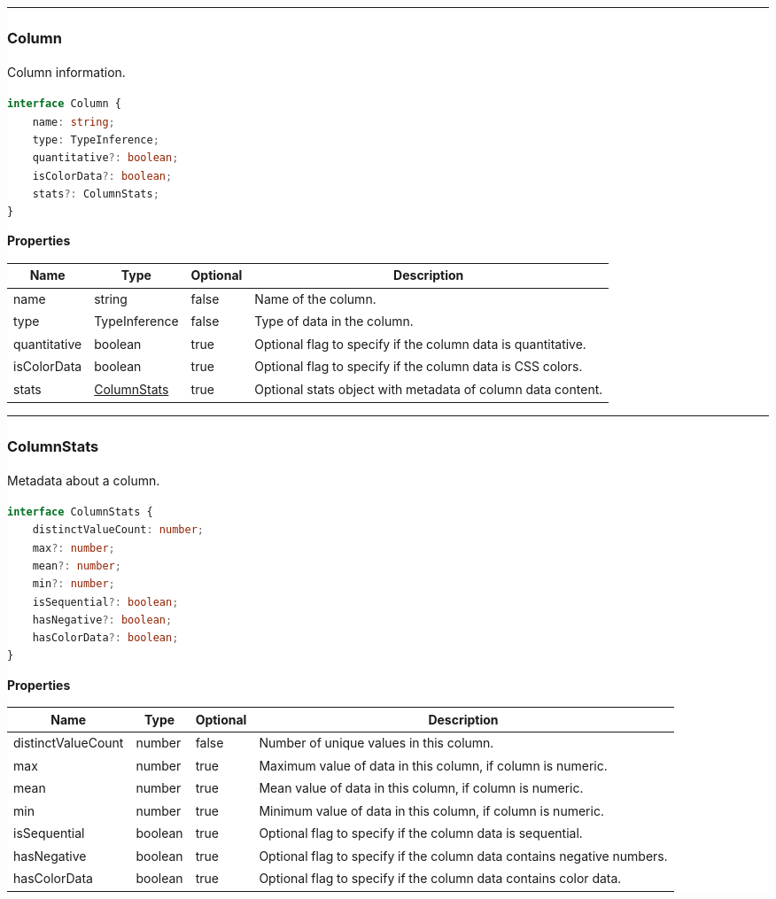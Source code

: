 ----------

### Column

Column information.

```typescript
interface Column {
    name: string;
    type: TypeInference;
    quantitative?: boolean;
    isColorData?: boolean;
    stats?: ColumnStats;
}
```

**Properties**

| Name         | Type                                  | Optional | Description                                                  |
| ------------ | ------------------------------------- | -------- | ------------------------------------------------------------ |
| name         | string                                | false    | Name of the column.                                          |
| type         | TypeInference                         | false    | Type of data in the column.                                  |
| quantitative | boolean                               | true     | Optional flag to specify if the column data is quantitative. |
| isColorData  | boolean                               | true     | Optional flag to specify if the column data is CSS colors.   |
| stats        | [ColumnStats][InterfaceDeclaration-4] | true     | Optional stats object with metadata of column data content.  |

----------

### ColumnStats

Metadata about a column.

```typescript
interface ColumnStats {
    distinctValueCount: number;
    max?: number;
    mean?: number;
    min?: number;
    isSequential?: boolean;
    hasNegative?: boolean;
    hasColorData?: boolean;
}
```

**Properties**

| Name               | Type    | Optional | Description                                                            |
| ------------------ | ------- | -------- | ---------------------------------------------------------------------- |
| distinctValueCount | number  | false    | Number of unique values in this column.                                |
| max                | number  | true     | Maximum value of data in this column, if column is numeric.            |
| mean               | number  | true     | Mean value of data in this column, if column is numeric.               |
| min                | number  | true     | Minimum value of data in this column, if column is numeric.            |
| isSequential       | boolean | true     | Optional flag to specify if the column data is sequential.             |
| hasNegative        | boolean | true     | Optional flag to specify if the column data contains negative numbers. |
| hasColorData       | boolean | true     | Optional flag to specify if the column data contains color data.       |


[columnName: string]: TypeInference;
[key: string]: any;
[uid: string]: number;
[ordinal: number]: ColorMappedItem;
[NamespaceImport-2]: types.html#types
[InterfaceDeclaration-1]: types.html#searchexpression
[TypeAliasDeclaration-0]: types.html#searchexpressionclause
[TypeAliasDeclaration-1]: types.html#searchexpressionoperators
[TypeAliasDeclaration-3]: types.html#searchexpressionvalue
[InterfaceDeclaration-2]: types.html#searchexpressiongroup
[InterfaceDeclaration-1]: types.html#searchexpression
[InterfaceDeclaration-1]: types.html#searchexpression
[TypeAliasDeclaration-0]: types.html#searchexpressionclause
[InterfaceDeclaration-3]: types.html#column
[InterfaceDeclaration-4]: types.html#columnstats
[InterfaceDeclaration-4]: types.html#columnstats
[InterfaceDeclaration-5]: types.html#columntypemap
[InterfaceDeclaration-6]: types.html#facetmargins
[InterfaceDeclaration-7]: types.html#facets
[InterfaceDeclaration-8]: types.html#insight
[TypeAliasDeclaration-6]: types.html#chart
[InterfaceDeclaration-9]: types.html#size
[InterfaceDeclaration-10]: types.html#insightcolumns
[TypeAliasDeclaration-4]: types.html#search
[InterfaceDeclaration-7]: types.html#facets
[TypeAliasDeclaration-7]: types.html#colorbin
[InterfaceDeclaration-11]: types.html#signalvalues
[InterfaceDeclaration-10]: types.html#insightcolumns
[InterfaceDeclaration-12]: types.html#specrolecapabilities
[TypeAliasDeclaration-8]: types.html#insightcolumnroles
[TypeAliasDeclaration-5]: types.html#axisselectiontype
[InterfaceDeclaration-13]: types.html#speccapabilities
[InterfaceDeclaration-12]: types.html#specrolecapabilities
[InterfaceDeclaration-14]: types.html#speccolorsettings
[InterfaceDeclaration-15]: types.html#speclanguage
[InterfaceDeclaration-11]: types.html#signalvalues
[InterfaceDeclaration-9]: types.html#size
[InterfaceDeclaration-16]: types.html#speccolumns
[InterfaceDeclaration-3]: types.html#column
[InterfaceDeclaration-3]: types.html#column
[InterfaceDeclaration-3]: types.html#column
[InterfaceDeclaration-3]: types.html#column
[InterfaceDeclaration-3]: types.html#column
[InterfaceDeclaration-3]: types.html#column
[InterfaceDeclaration-3]: types.html#column
[InterfaceDeclaration-3]: types.html#column
[InterfaceDeclaration-3]: types.html#column
[InterfaceDeclaration-17]: types.html#specviewoptions
[InterfaceDeclaration-14]: types.html#speccolorsettings
[InterfaceDeclaration-15]: types.html#speclanguage
[InterfaceDeclaration-6]: types.html#facetmargins
[InterfaceDeclaration-18]: types.html#speccontext
[InterfaceDeclaration-16]: types.html#speccolumns
[InterfaceDeclaration-8]: types.html#insight
[InterfaceDeclaration-17]: types.html#specviewoptions
[InterfaceDeclaration-19]: types.html#ordinalmap
[InterfaceDeclaration-20]: types.html#renderresult
[InterfaceDeclaration-19]: types.html#ordinalmap
[InterfaceDeclaration-22]: types.html#transitiondurations
[InterfaceDeclaration-23]: types.html#vieweroptions
[InterfaceDeclaration-17]: types.html#specviewoptions
[InterfaceDeclaration-24]: types.html#colorsettings
[InterfaceDeclaration-26]: types.html#language
[InterfaceDeclaration-28]: types.html#tooltipoptions
[InterfaceDeclaration-22]: types.html#transitiondurations
[InterfaceDeclaration-30]: types.html#renderoptions
[InterfaceDeclaration-3]: types.html#column
[InterfaceDeclaration-5]: types.html#columntypemap
[InterfaceDeclaration-19]: types.html#ordinalmap
[InterfaceDeclaration-31]: types.html#colorcontext
[InterfaceDeclaration-24]: types.html#colorsettings
[InterfaceDeclaration-14]: types.html#speccolorsettings
[InterfaceDeclaration-25]: types.html#colormethod
[InterfaceDeclaration-27]: types.html#headers
[InterfaceDeclaration-26]: types.html#language
[InterfaceDeclaration-15]: types.html#speclanguage
[InterfaceDeclaration-27]: types.html#headers
[InterfaceDeclaration-0]: types.html#colorscheme
[InterfaceDeclaration-33]: types.html#colormappeditem
[InterfaceDeclaration-32]: types.html#colormap
[InterfaceDeclaration-33]: types.html#colormappeditem
[InterfaceDeclaration-31]: types.html#colorcontext
[InterfaceDeclaration-32]: types.html#colormap
[InterfaceDeclaration-25]: types.html#colormethod
[InterfaceDeclaration-29]: types.html#legendrowwithsearch
[InterfaceDeclaration-1]: types.html#searchexpression
[InterfaceDeclaration-2]: types.html#searchexpressiongroup
[InterfaceDeclaration-34]: types.html#selectionstate
[TypeAliasDeclaration-4]: types.html#search
[InterfaceDeclaration-28]: types.html#tooltipoptions
[TypeAliasDeclaration-0]: types.html#searchexpressionclause
[TypeAliasDeclaration-2]: types.html#searchexpressionstringsearchoperators
[TypeAliasDeclaration-1]: types.html#searchexpressionoperators
[TypeAliasDeclaration-2]: types.html#searchexpressionstringsearchoperators
[TypeAliasDeclaration-3]: types.html#searchexpressionvalue
[TypeAliasDeclaration-4]: types.html#search
[InterfaceDeclaration-1]: types.html#searchexpression
[InterfaceDeclaration-1]: types.html#searchexpression
[InterfaceDeclaration-2]: types.html#searchexpressiongroup
[InterfaceDeclaration-1]: types.html#searchexpression
[InterfaceDeclaration-2]: types.html#searchexpressiongroup
[TypeAliasDeclaration-5]: types.html#axisselectiontype
[TypeAliasDeclaration-6]: types.html#chart
[TypeAliasDeclaration-7]: types.html#colorbin
[TypeAliasDeclaration-8]: types.html#insightcolumnroles